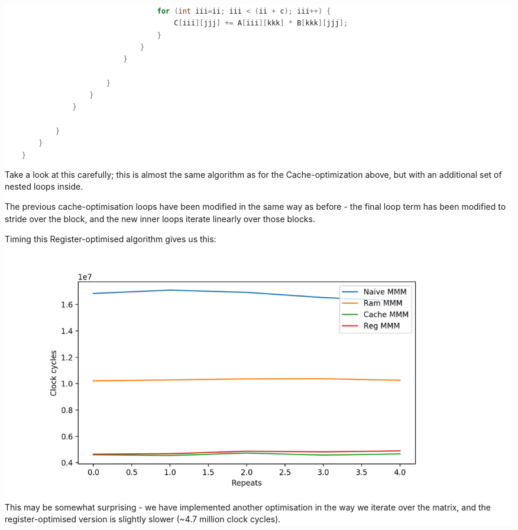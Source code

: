 ```cpp
                                    for (int iii=ii; iii < (ii + c); iii++) {
                                        C[iii][jjj] += A[iii][kkk] * B[kkk][jjj];
                                    }
                                }
                            }

                        }
                    }
                }

            }
        }
    }

```

Take a look at this carefully; this is almost the same algorithm as for
the Cache-optimization above, but with an additional set of nested loops inside.

The previous cache-optimisation loops have been modified in the same way
as before - the final loop term has been modified to stride over the
block, and the new inner loops iterate linearly over those blocks.

Timing this Register-optimised algorithm gives us this:

<img src="images/mmm_reg.png" height="400" width="800">

This may be somewhat surprising - we have implemented another optimisation
in the way we iterate over the matrix, and the register-optimised version
is slightly slower (~4.7 million clock cycles).
